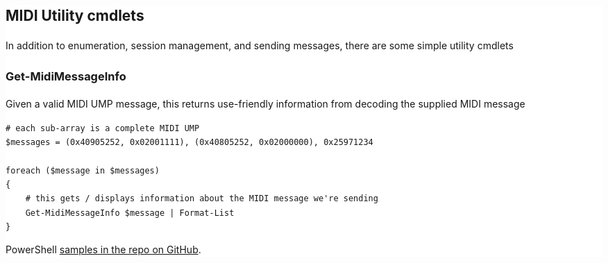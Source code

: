 <h2>MIDI Utility cmdlets</h2>

In addition to enumeration, session management, and sending messages, there are some simple utility cmdlets

<h3>Get-MidiMessageInfo</h3>

Given a valid MIDI UMP message, this returns use-friendly information from decoding the supplied MIDI message

```pwsh
# each sub-array is a complete MIDI UMP
$messages = (0x40905252, 0x02001111), (0x40805252, 0x02000000), 0x25971234

foreach ($message in $messages)
{
    # this gets / displays information about the MIDI message we're sending
    Get-MidiMessageInfo $message | Format-List 
}
```



PowerShell [samples in the repo on GitHub](https://aka.ms/midisamples).